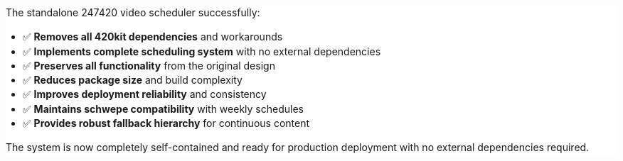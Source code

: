 The standalone 247420 video scheduler successfully:
- ✅ **Removes all 420kit dependencies** and workarounds
- ✅ **Implements complete scheduling system** with no external dependencies
- ✅ **Preserves all functionality** from the original design
- ✅ **Reduces package size** and build complexity
- ✅ **Improves deployment reliability** and consistency
- ✅ **Maintains schwepe compatibility** with weekly schedules
- ✅ **Provides robust fallback hierarchy** for continuous content

The system is now completely self-contained and ready for production deployment with no external dependencies required.